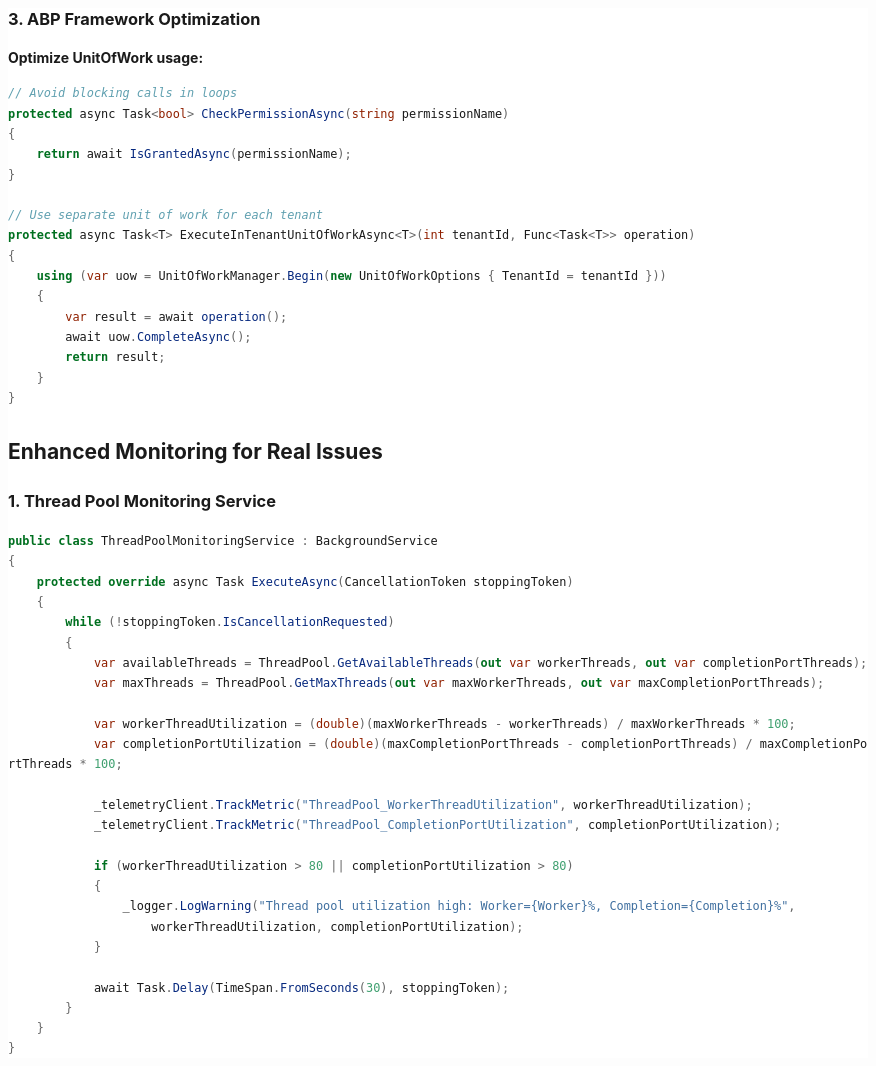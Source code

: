 ### 3. ABP Framework Optimization

**Optimize UnitOfWork usage:**
```csharp
// Avoid blocking calls in loops
protected async Task<bool> CheckPermissionAsync(string permissionName)
{
    return await IsGrantedAsync(permissionName);
}

// Use separate unit of work for each tenant
protected async Task<T> ExecuteInTenantUnitOfWorkAsync<T>(int tenantId, Func<Task<T>> operation)
{
    using (var uow = UnitOfWorkManager.Begin(new UnitOfWorkOptions { TenantId = tenantId }))
    {
        var result = await operation();
        await uow.CompleteAsync();
        return result;
    }
}
```

## Enhanced Monitoring for Real Issues

### 1. Thread Pool Monitoring Service

```csharp
public class ThreadPoolMonitoringService : BackgroundService
{
    protected override async Task ExecuteAsync(CancellationToken stoppingToken)
    {
        while (!stoppingToken.IsCancellationRequested)
        {
            var availableThreads = ThreadPool.GetAvailableThreads(out var workerThreads, out var completionPortThreads);
            var maxThreads = ThreadPool.GetMaxThreads(out var maxWorkerThreads, out var maxCompletionPortThreads);
            
            var workerThreadUtilization = (double)(maxWorkerThreads - workerThreads) / maxWorkerThreads * 100;
            var completionPortUtilization = (double)(maxCompletionPortThreads - completionPortThreads) / maxCompletionPortThreads * 100;
            
            _telemetryClient.TrackMetric("ThreadPool_WorkerThreadUtilization", workerThreadUtilization);
            _telemetryClient.TrackMetric("ThreadPool_CompletionPortUtilization", completionPortUtilization);
            
            if (workerThreadUtilization > 80 || completionPortUtilization > 80)
            {
                _logger.LogWarning("Thread pool utilization high: Worker={Worker}%, Completion={Completion}%", 
                    workerThreadUtilization, completionPortUtilization);
            }
            
            await Task.Delay(TimeSpan.FromSeconds(30), stoppingToken);
        }
    }
}
```
